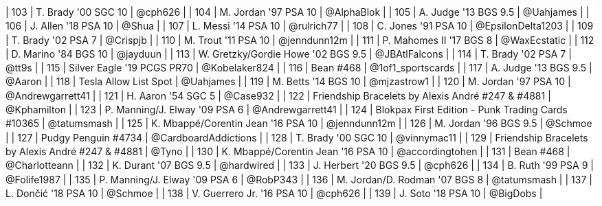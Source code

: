 | 103 |  T. Brady &#039;00 SGC 10 | \@cph626 |
| 104 |  M. Jordan &#039;97 PSA 10 | \@AlphaBlok |
| 105 |  A. Judge &#039;13 BGS 9.5 | \@Uahjames |
| 106 |  J. Allen &#039;18 PSA 10 | \@Shua |
| 107 |  L. Messi &#039;14 PSA 10 | \@rulrich77 |
| 108 |  C. Jones &#039;91 PSA 10 | \@EpsilonDelta1203 |
| 109 |  T. Brady &#039;02 PSA 7 | \@Crispjb |
| 110 |  M. Trout &#039;11 PSA 10 | \@jenndunn12m |
| 111 |  P. Mahomes II &#039;17 BGS 8 | \@WaxEcstatic |
| 112 |  D. Marino &#039;84 BGS 10 | \@jayduun |
| 113 |  W. Gretzky/Gordie Howe &#039;02 BGS 9.5 | \@JBAtlFalcons |
| 114 |  T. Brady &#039;02 PSA 7 | \@tt9s |
| 115 |  Silver Eagle &#039;19 PCGS PR70 | \@Kobelaker824 |
| 116 |  Bean #468 | \@1of1_sportscards |
| 117 |  A. Judge &#039;13 BGS 9.5 | \@Aaron |
| 118 |  Tesla Allow List Spot | \@Uahjames |
| 119 |  M. Betts &#039;14 BGS 10 | \@mjzastrow1 |
| 120 |  M. Jordan &#039;97 PSA 10 | \@Andrewgarrett41 |
| 121 |  H. Aaron &#039;54 SGC 5 | \@Case932 |
| 122 |  Friendship Bracelets by Alexis André #247 &amp; #4881 | \@Kphamilton |
| 123 |  P. Manning/J. Elway &#039;09 PSA 6 | \@Andrewgarrett41 |
| 124 |  Blokpax First Edition - Punk Trading Cards #10365 | \@tatumsmash |
| 125 |  K. Mbappé/Corentin Jean &#039;16 PSA 10 | \@jenndunn12m |
| 126 |  M. Jordan &#039;96 BGS 9.5 | \@Schmoe |
| 127 |  Pudgy Penguin #4734 | \@CardboardAddictions |
| 128 |  T. Brady &#039;00 SGC 10 | \@vinnymac11 |
| 129 |  Friendship Bracelets by Alexis André #247 &amp; #4881 | \@Tyno |
| 130 |  K. Mbappé/Corentin Jean &#039;16 PSA 10 | \@accordingtohen |
| 131 |  Bean #468 | \@Charlotteann |
| 132 |  K. Durant &#039;07 BGS 9.5 | \@hardwired |
| 133 |  J. Herbert &#039;20 BGS 9.5 | \@cph626 |
| 134 |  B. Ruth &#039;99 PSA 9 | \@Folife1987 |
| 135 |  P. Manning/J. Elway &#039;09 PSA 6 | \@RobP343 |
| 136 |  M. Jordan/D. Rodman &#039;07 BGS 8 | \@tatumsmash |
| 137 |  L. Dončić &#039;18 PSA 10 | \@Schmoe |
| 138 |  V. Guerrero Jr. &#039;16 PSA 10 | \@cph626 |
| 139 |  J. Soto &#039;18 PSA 10 | \@BigDobs |